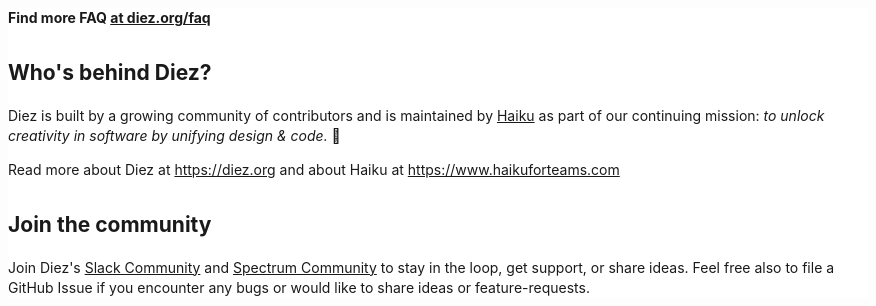 **Find more FAQ [at diez.org/faq](https://diez.org/faq/)**

## Who's behind Diez?

Diez is built by a growing community of contributors and is maintained by [Haiku](https://www.haikuforteams.com) as part of our continuing mission: _to unlock creativity in software by unifying design & code._ 🖖

Read more about Diez at https://diez.org and about Haiku at https://www.haikuforteams.com


## Join the community

Join Diez's [Slack Community](https://join.slack.com/t/dieznative/shared_invite/enQtNzEzNzM2OTg4NDA1LTA4NWZiMTNlZTgzNTY3Yzg2ODdjY2Y1MzBjMjdlY2FlNjljMmI3ZTgzMmQ4ODk1MDdlMTcyMTUzMjNmZWI4YjU) and [Spectrum Community](https://spectrum.chat/diez) to stay in the loop, get support, or share ideas. Feel free also to file a GitHub Issue if you encounter any bugs or would like to share ideas or feature-requests.
